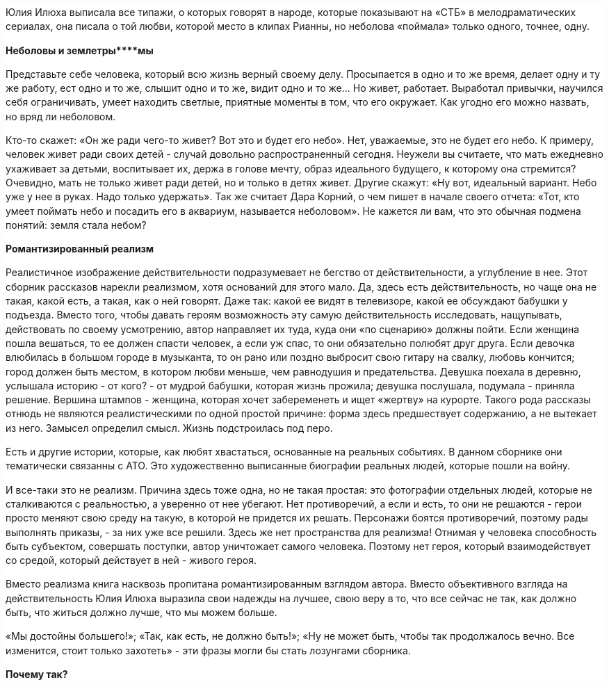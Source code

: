 Юлия Илюха выписала все типажи, о которых говорят в народе, которые показывают на «СТБ» в мелодраматических сериалах, она писала о той любви, которой место в клипах Рианны, но неболова «поймала» только одного, точнее, одну.

**Неболовы и землетры****мы**

Представьте себе человека, который всю жизнь верный своему делу. Просыпается в одно и то же время, делает одну и ту же работу, ест одно и то же, слышит одно и то же, видит одно и то же... Но живет, работает. Выработал привычки, научился себя ограничивать, умеет находить светлые, приятные моменты в том, что его окружает. Как угодно его можно назвать, но вряд ли неболовом.

Кто-то скажет: «Он же ради чего-то живет? Вот это и будет его небо». Нет, уважаемые, это не будет его небо. К примеру, человек живет ради своих детей - случай довольно распространенный сегодня. Неужели вы считаете, что мать ежедневно ухаживает за детьми, воспитывает их, держа в голове мечту, образ идеального будущего, к которому она стремится? Очевидно, мать не только живет ради детей, но и только в детях живет. Другие скажут: «Ну вот, идеальный вариант. Небо уже у нее в руках. Надо только удержать». Так же считает Дара Корний, о чем пишет в начале своего отчета: «Тот, кто умеет поймать небо и посадить его в аквариум, называется неболовом». Не кажется ли вам, что это обычная подмена понятий: земля стала небом?

**Романтизированный реализм**

Реалистичное изображение действительности подразумевает не бегство от действительности, а углубление в нее. Этот сборник рассказов нарекли реализмом, хотя оснований для этого мало. Да, здесь есть действительность, но чаще она не такая, какой есть, а такая, как о ней говорят. Даже так: какой ее видят в телевизоре, какой ее обсуждают бабушки у подъезда. Вместо того, чтобы давать героям возможность эту самую действительность исследовать, нащупывать, действовать по своему усмотрению, автор направляет их туда, куда они «по сценарию» должны пойти. Если женщина пошла вешаться, то ее должен спасти человек, а если уж спас, то они обязательно полюбят друг друга. Если девочка влюбилась в большом городе в музыканта, то он рано или поздно выбросит свою гитару на свалку, любовь кончится; город должен быть местом, в котором любви меньше, чем равнодушия и предательства. Девушка поехала в деревню, услышала историю - от кого? - от мудрой бабушки, которая жизнь прожила; девушка послушала, подумала - приняла решение. Вершина штампов - женщина, которая хочет забеременеть и ищет «жертву» на курорте. Такого рода рассказы отнюдь не являются реалистическими по одной простой причине: форма здесь предшествует содержанию, а не вытекает из него. Замысел определил смысл. Жизнь подстроилась под перо.

Есть и другие истории, которые, как любят хвастаться, основанные на реальных событиях. В данном сборнике они тематически связанны с АТО. Это художественно выписанные биографии реальных людей, которые пошли на войну.

И все-таки это не реализм. Причина здесь тоже одна, но не такая простая: это фотографии отдельных людей, которые не сталкиваются с реальностью, а уверенно от нее убегают. Нет противоречий, а если и есть, то они не решаются - герои просто меняют свою среду на такую, в которой не придется их решать. Персонажи боятся противоречий, поэтому рады выполнять приказы, - за них уже все решили. Здесь же нет пространства для реализма! Отнимая у человека способность быть субъектом, совершать поступки, автор уничтожает самого человека. Поэтому нет героя, который взаимодействует со средой, который действует в ней - живого героя.

Вместо реализма книга насквозь пропитана романтизированным взглядом автора. Вместо объективного взгляда на действительность Юлия Илюха выразила свои надежды на лучшее, свою веру в то, что все сейчас не так, как должно быть, что житься должно лучше, что мы можем больше.

«Мы достойны большего!»; «Так, как есть, не должно быть!»; «Ну не может быть, чтобы так продолжалось вечно. Все изменится, стоит только захотеть» - эти фразы могли бы стать лозунгами сборника.

**Почему так?**
